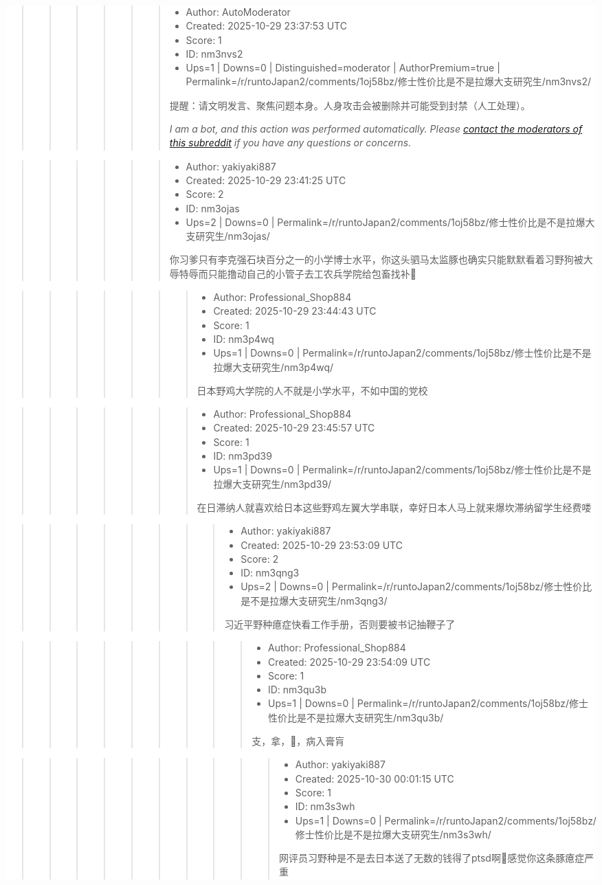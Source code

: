 >>>>>> - Author: AutoModerator
>>>>>> - Created: 2025-10-29 23:37:53 UTC
>>>>>> - Score: 1
>>>>>> - ID: nm3nvs2
>>>>>> - Ups=1 | Downs=0 | Distinguished=moderator | AuthorPremium=true | Permalink=/r/runtoJapan2/comments/1oj58bz/修士性价比是不是拉爆大支研究生/nm3nvs2/
>>>>>>
>>>>>> 提醒：请文明发言、聚焦问题本身。人身攻击会被删除并可能受到封禁（人工处理）。
>>>>>> 
>>>>>> *I am a bot, and this action was performed automatically. Please [contact the moderators of this subreddit](/message/compose/?to=/r/runtoJapan2) if you have any questions or concerns.*

>>>>>> - Author: yakiyaki887
>>>>>> - Created: 2025-10-29 23:41:25 UTC
>>>>>> - Score: 2
>>>>>> - ID: nm3ojas
>>>>>> - Ups=2 | Downs=0 | Permalink=/r/runtoJapan2/comments/1oj58bz/修士性价比是不是拉爆大支研究生/nm3ojas/
>>>>>>
>>>>>> 你习爹只有李克强石块百分之一的小学博士水平，你这头驷马太监豚也确实只能默默看着习野狗被大辱特辱而只能撸动自己的小管子去工农兵学院给包畜找补🤣

>>>>>>> - Author: Professional_Shop884
>>>>>>> - Created: 2025-10-29 23:44:43 UTC
>>>>>>> - Score: 1
>>>>>>> - ID: nm3p4wq
>>>>>>> - Ups=1 | Downs=0 | Permalink=/r/runtoJapan2/comments/1oj58bz/修士性价比是不是拉爆大支研究生/nm3p4wq/
>>>>>>>
>>>>>>> 日本野鸡大学院的人不就是小学水平，不如中国的党校

>>>>>>> - Author: Professional_Shop884
>>>>>>> - Created: 2025-10-29 23:45:57 UTC
>>>>>>> - Score: 1
>>>>>>> - ID: nm3pd39
>>>>>>> - Ups=1 | Downs=0 | Permalink=/r/runtoJapan2/comments/1oj58bz/修士性价比是不是拉爆大支研究生/nm3pd39/
>>>>>>>
>>>>>>> 在日滞纳人就喜欢给日本这些野鸡左翼大学串联，幸好日本人马上就来爆坎滞纳留学生经费喽

>>>>>>>> - Author: yakiyaki887
>>>>>>>> - Created: 2025-10-29 23:53:09 UTC
>>>>>>>> - Score: 2
>>>>>>>> - ID: nm3qng3
>>>>>>>> - Ups=2 | Downs=0 | Permalink=/r/runtoJapan2/comments/1oj58bz/修士性价比是不是拉爆大支研究生/nm3qng3/
>>>>>>>>
>>>>>>>> 习近平野种癔症快看工作手册，否则要被书记抽鞭子了

>>>>>>>>> - Author: Professional_Shop884
>>>>>>>>> - Created: 2025-10-29 23:54:09 UTC
>>>>>>>>> - Score: 1
>>>>>>>>> - ID: nm3qu3b
>>>>>>>>> - Ups=1 | Downs=0 | Permalink=/r/runtoJapan2/comments/1oj58bz/修士性价比是不是拉爆大支研究生/nm3qu3b/
>>>>>>>>>
>>>>>>>>> 支，拿，🐷，病入膏肓

>>>>>>>>>> - Author: yakiyaki887
>>>>>>>>>> - Created: 2025-10-30 00:01:15 UTC
>>>>>>>>>> - Score: 1
>>>>>>>>>> - ID: nm3s3wh
>>>>>>>>>> - Ups=1 | Downs=0 | Permalink=/r/runtoJapan2/comments/1oj58bz/修士性价比是不是拉爆大支研究生/nm3s3wh/
>>>>>>>>>>
>>>>>>>>>> 网评员习野种是不是去日本送了无数的钱得了ptsd啊🤣感觉你这条豚癔症严重
